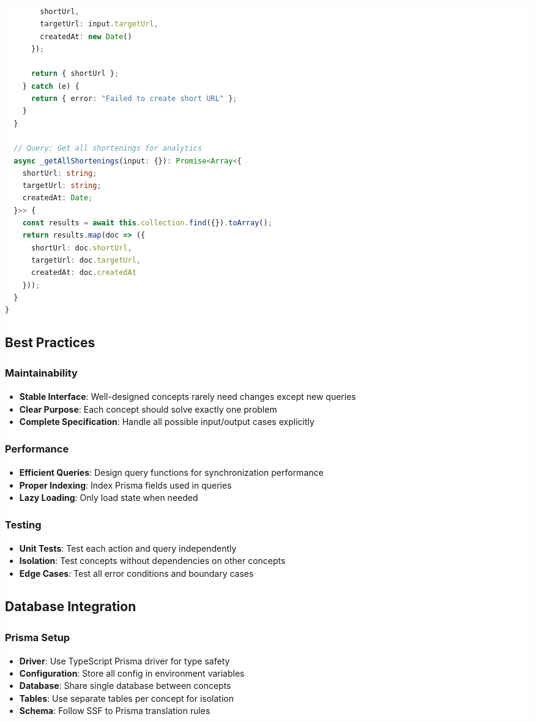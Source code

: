 ```typescript
        shortUrl,
        targetUrl: input.targetUrl,
        createdAt: new Date()
      });

      return { shortUrl };
    } catch (e) {
      return { error: "Failed to create short URL" };
    }
  }

  // Query: Get all shortenings for analytics
  async _getAllShortenings(input: {}): Promise<Array<{
    shortUrl: string;
    targetUrl: string;
    createdAt: Date;
  }>> {
    const results = await this.collection.find({}).toArray();
    return results.map(doc => ({
      shortUrl: doc.shortUrl,
      targetUrl: doc.targetUrl,
      createdAt: doc.createdAt
    }));
  }
}
```

## Best Practices

### Maintainability
- **Stable Interface**: Well-designed concepts rarely need changes except new queries
- **Clear Purpose**: Each concept should solve exactly one problem
- **Complete Specification**: Handle all possible input/output cases explicitly

### Performance
- **Efficient Queries**: Design query functions for synchronization performance
- **Proper Indexing**: Index Prisma fields used in queries
- **Lazy Loading**: Only load state when needed

### Testing
- **Unit Tests**: Test each action and query independently
- **Isolation**: Test concepts without dependencies on other concepts
- **Edge Cases**: Test all error conditions and boundary cases

## Database Integration

### Prisma Setup
- **Driver**: Use TypeScript Prisma driver for type safety
- **Configuration**: Store all config in environment variables
- **Database**: Share single database between concepts
- **Tables**: Use separate tables per concept for isolation
- **Schema**: Follow SSF to Prisma translation rules
